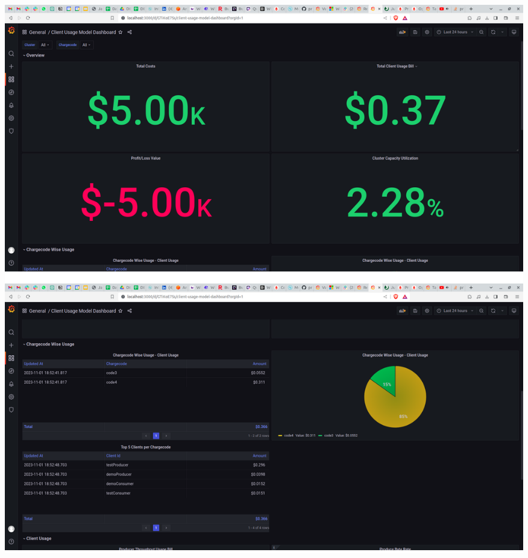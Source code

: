 ![ClientUsage1.png](../assets/blog-images/kafka_chargeback_blog/ClientUsage1.png)

![ClientUsage2.png](../assets/blog-images/kafka_chargeback_blog/ClientUsage2.png)
